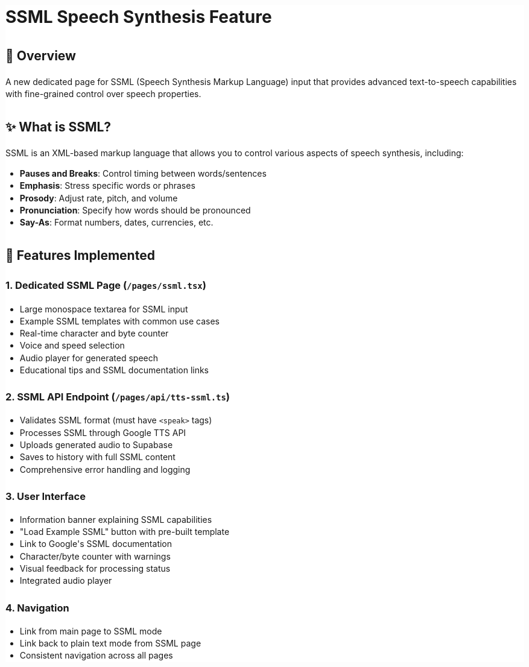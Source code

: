 # SSML Speech Synthesis Feature

## 🎯 Overview

A new dedicated page for SSML (Speech Synthesis Markup Language) input that provides advanced text-to-speech capabilities with fine-grained control over speech properties.

## ✨ What is SSML?

SSML is an XML-based markup language that allows you to control various aspects of speech synthesis, including:

- **Pauses and Breaks**: Control timing between words/sentences
- **Emphasis**: Stress specific words or phrases
- **Prosody**: Adjust rate, pitch, and volume
- **Pronunciation**: Specify how words should be pronounced
- **Say-As**: Format numbers, dates, currencies, etc.

## 🚀 Features Implemented

### 1. **Dedicated SSML Page** (`/pages/ssml.tsx`)
- Large monospace textarea for SSML input
- Example SSML templates with common use cases
- Real-time character and byte counter
- Voice and speed selection
- Audio player for generated speech
- Educational tips and SSML documentation links

### 2. **SSML API Endpoint** (`/pages/api/tts-ssml.ts`)
- Validates SSML format (must have `<speak>` tags)
- Processes SSML through Google TTS API
- Uploads generated audio to Supabase
- Saves to history with full SSML content
- Comprehensive error handling and logging

### 3. **User Interface**
- Information banner explaining SSML capabilities
- "Load Example SSML" button with pre-built template
- Link to Google's SSML documentation
- Character/byte counter with warnings
- Visual feedback for processing status
- Integrated audio player

### 4. **Navigation**
- Link from main page to SSML mode
- Link back to plain text mode from SSML page
- Consistent navigation across all pages
